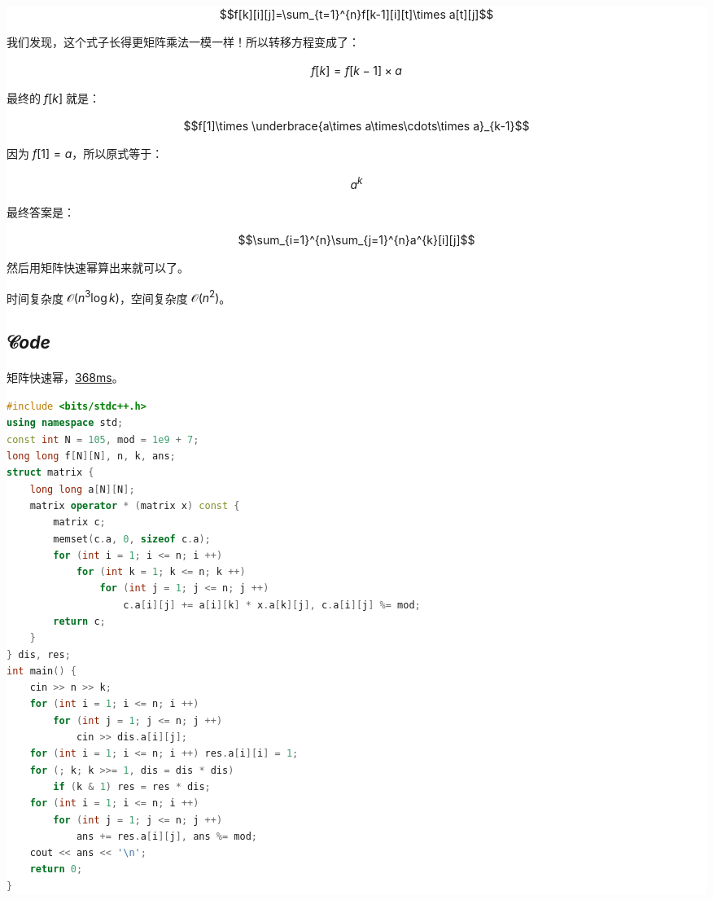 $$f[k][i][j]=\sum_{t=1}^{n}f[k-1][i][t]\times a[t][j]$$

我们发现，这个式子长得更矩阵乘法一模一样！所以转移方程变成了：

$$f[k]=f[k-1]\times a$$

最终的 $f[k]$ 就是：

$$f[1]\times \underbrace{a\times a\times\cdots\times a}_{k-1}$$

因为 $f[1]=a$，所以原式等于：

$$a^{k}$$

最终答案是：

$$\sum_{i=1}^{n}\sum_{j=1}^{n}a^{k}[i][j]$$

然后用矩阵快速幂算出来就可以了。

时间复杂度 $\mathcal{O}(n^3\log k)$，空间复杂度 $\mathcal{O}(n^2)$。

## $\mathcal{C}ode$

矩阵快速幂，[368ms](https://www.luogu.com.cn/record/89056095)。

```cpp
#include <bits/stdc++.h>
using namespace std;
const int N = 105, mod = 1e9 + 7;
long long f[N][N], n, k, ans;
struct matrix {
	long long a[N][N];
	matrix operator * (matrix x) const {
		matrix c;
		memset(c.a, 0, sizeof c.a);
		for (int i = 1; i <= n; i ++)
			for (int k = 1; k <= n; k ++)
				for (int j = 1; j <= n; j ++)
					c.a[i][j] += a[i][k] * x.a[k][j], c.a[i][j] %= mod;
		return c;
	}
} dis, res;
int main() {
	cin >> n >> k;
	for (int i = 1; i <= n; i ++)
		for (int j = 1; j <= n; j ++)
			cin >> dis.a[i][j];
	for (int i = 1; i <= n; i ++) res.a[i][i] = 1;
	for (; k; k >>= 1, dis = dis * dis)
		if (k & 1) res = res * dis;
	for (int i = 1; i <= n; i ++)
		for (int j = 1; j <= n; j ++)
			ans += res.a[i][j], ans %= mod;
	cout << ans << '\n';
	return 0;
}
```


[problemUrl]: https://atcoder.jp/contests/dp/tasks/dp_r